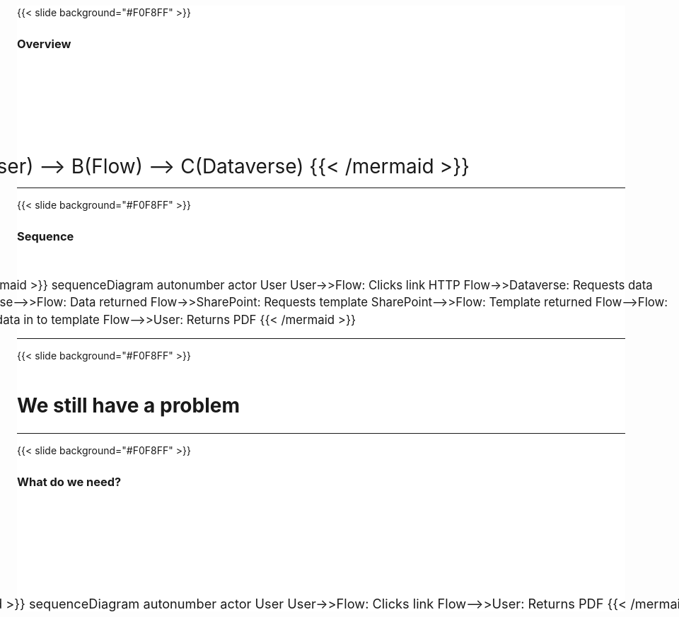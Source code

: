 {{< slide background="#F0F8FF" >}}
### Overview


<div style="margin: 20px 0; transform: scale(2); margin-top: 150px;">

{{< mermaid >}}
graph LR
    A(User) --> B(Flow) --> C(Dataverse)
{{< /mermaid >}}

</div>

---

{{< slide background="#F0F8FF" >}}
### Sequence 

<div style="margin: 20px 0; transform: scale(1.2); margin-top: 50px;">

{{< mermaid >}}
sequenceDiagram
    autonumber
    actor User
    User->>Flow: Clicks link HTTP
    Flow->>Dataverse: Requests data
    Dataverse-->>Flow: Data returned
    Flow->>SharePoint: Requests template
    SharePoint-->>Flow: Template returned
    Flow-->Flow: Merge data in to template
    Flow-->>User: Returns PDF
{{< /mermaid >}}

</div>


---

{{< slide background="#F0F8FF" >}}
# We still have a problem


---

{{< slide background="#F0F8FF" >}}
### What do we need?
    
  <div style="transform: scale(1.3); margin-top: 150px;">
  
  {{< mermaid >}}
  sequenceDiagram
      autonumber
      actor User
      User->>Flow: Clicks link
      Flow-->>User: Returns PDF
  {{< /mermaid >}}
  </div>
